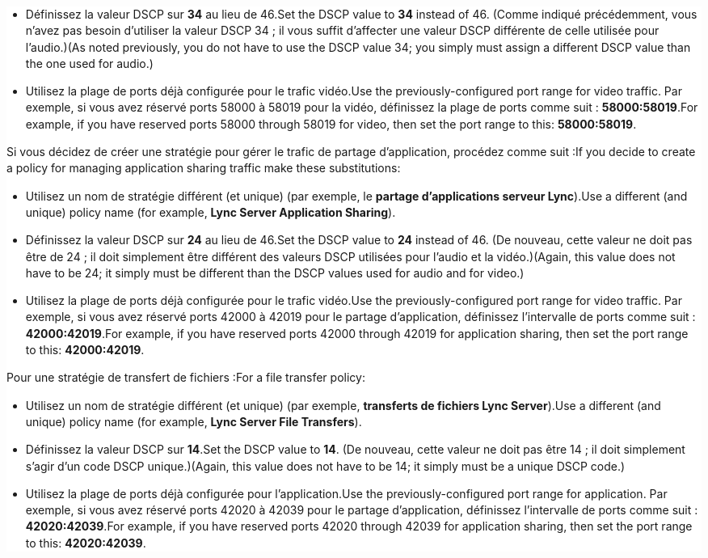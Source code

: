   - <span data-ttu-id="b15dc-148">Définissez la valeur DSCP sur **34** au lieu de 46.</span><span class="sxs-lookup"><span data-stu-id="b15dc-148">Set the DSCP value to **34** instead of 46.</span></span> <span data-ttu-id="b15dc-149">(Comme indiqué précédemment, vous n’avez pas besoin d’utiliser la valeur DSCP 34 ; il vous suffit d’affecter une valeur DSCP différente de celle utilisée pour l’audio.)</span><span class="sxs-lookup"><span data-stu-id="b15dc-149">(As noted previously, you do not have to use the DSCP value 34; you simply must assign a different DSCP value than the one used for audio.)</span></span>

  - <span data-ttu-id="b15dc-150">Utilisez la plage de ports déjà configurée pour le trafic vidéo.</span><span class="sxs-lookup"><span data-stu-id="b15dc-150">Use the previously-configured port range for video traffic.</span></span> <span data-ttu-id="b15dc-151">Par exemple, si vous avez réservé ports 58000 à 58019 pour la vidéo, définissez la plage de ports comme suit : **58000:58019**.</span><span class="sxs-lookup"><span data-stu-id="b15dc-151">For example, if you have reserved ports 58000 through 58019 for video, then set the port range to this: **58000:58019**.</span></span>

<span data-ttu-id="b15dc-152">Si vous décidez de créer une stratégie pour gérer le trafic de partage d’application, procédez comme suit :</span><span class="sxs-lookup"><span data-stu-id="b15dc-152">If you decide to create a policy for managing application sharing traffic make these substitutions:</span></span>

  - <span data-ttu-id="b15dc-153">Utilisez un nom de stratégie différent (et unique) (par exemple, le **partage d’applications serveur Lync**).</span><span class="sxs-lookup"><span data-stu-id="b15dc-153">Use a different (and unique) policy name (for example, **Lync Server Application Sharing**).</span></span>

  - <span data-ttu-id="b15dc-154">Définissez la valeur DSCP sur **24** au lieu de 46.</span><span class="sxs-lookup"><span data-stu-id="b15dc-154">Set the DSCP value to **24** instead of 46.</span></span> <span data-ttu-id="b15dc-155">(De nouveau, cette valeur ne doit pas être de 24 ; il doit simplement être différent des valeurs DSCP utilisées pour l’audio et la vidéo.)</span><span class="sxs-lookup"><span data-stu-id="b15dc-155">(Again, this value does not have to be 24; it simply must be different than the DSCP values used for audio and for video.)</span></span>

  - <span data-ttu-id="b15dc-156">Utilisez la plage de ports déjà configurée pour le trafic vidéo.</span><span class="sxs-lookup"><span data-stu-id="b15dc-156">Use the previously-configured port range for video traffic.</span></span> <span data-ttu-id="b15dc-157">Par exemple, si vous avez réservé ports 42000 à 42019 pour le partage d’application, définissez l’intervalle de ports comme suit : **42000:42019**.</span><span class="sxs-lookup"><span data-stu-id="b15dc-157">For example, if you have reserved ports 42000 through 42019 for application sharing, then set the port range to this: **42000:42019**.</span></span>

<span data-ttu-id="b15dc-158">Pour une stratégie de transfert de fichiers :</span><span class="sxs-lookup"><span data-stu-id="b15dc-158">For a file transfer policy:</span></span>

  - <span data-ttu-id="b15dc-159">Utilisez un nom de stratégie différent (et unique) (par exemple, **transferts de fichiers Lync Server**).</span><span class="sxs-lookup"><span data-stu-id="b15dc-159">Use a different (and unique) policy name (for example, **Lync Server File Transfers**).</span></span>

  - <span data-ttu-id="b15dc-160">Définissez la valeur DSCP sur **14**.</span><span class="sxs-lookup"><span data-stu-id="b15dc-160">Set the DSCP value to **14**.</span></span> <span data-ttu-id="b15dc-161">(De nouveau, cette valeur ne doit pas être 14 ; il doit simplement s’agir d’un code DSCP unique.)</span><span class="sxs-lookup"><span data-stu-id="b15dc-161">(Again, this value does not have to be 14; it simply must be a unique DSCP code.)</span></span>

  - <span data-ttu-id="b15dc-162">Utilisez la plage de ports déjà configurée pour l’application.</span><span class="sxs-lookup"><span data-stu-id="b15dc-162">Use the previously-configured port range for application.</span></span> <span data-ttu-id="b15dc-163">Par exemple, si vous avez réservé ports 42020 à 42039 pour le partage d’application, définissez l’intervalle de ports comme suit : **42020:42039**.</span><span class="sxs-lookup"><span data-stu-id="b15dc-163">For example, if you have reserved ports 42020 through 42039 for application sharing, then set the port range to this: **42020:42039**.</span></span>
